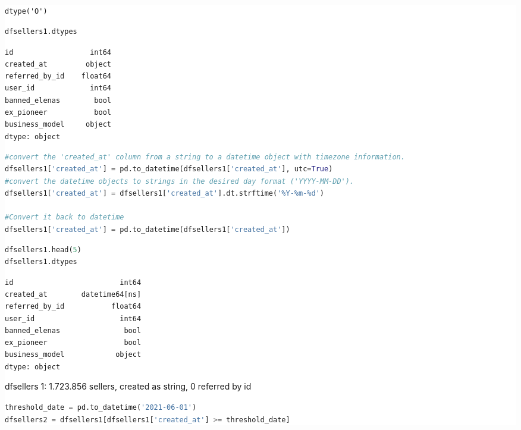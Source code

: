 
    dtype('O')




```python
dfsellers1.dtypes
```




    id                  int64
    created_at         object
    referred_by_id    float64
    user_id             int64
    banned_elenas        bool
    ex_pioneer           bool
    business_model     object
    dtype: object




```python
#convert the 'created_at' column from a string to a datetime object with timezone information.
dfsellers1['created_at'] = pd.to_datetime(dfsellers1['created_at'], utc=True)
#convert the datetime objects to strings in the desired day format ('YYYY-MM-DD').
dfsellers1['created_at'] = dfsellers1['created_at'].dt.strftime('%Y-%m-%d')

#Convert it back to datetime 
dfsellers1['created_at'] = pd.to_datetime(dfsellers1['created_at'])


```


```python
dfsellers1.head(5)
dfsellers1.dtypes
```




    id                         int64
    created_at        datetime64[ns]
    referred_by_id           float64
    user_id                    int64
    banned_elenas               bool
    ex_pioneer                  bool
    business_model            object
    dtype: object



dfsellers 1: 1.723.856 sellers, created as string, 0 referred by id



```python
threshold_date = pd.to_datetime('2021-06-01')
dfsellers2 = dfsellers1[dfsellers1['created_at'] >= threshold_date]
```
